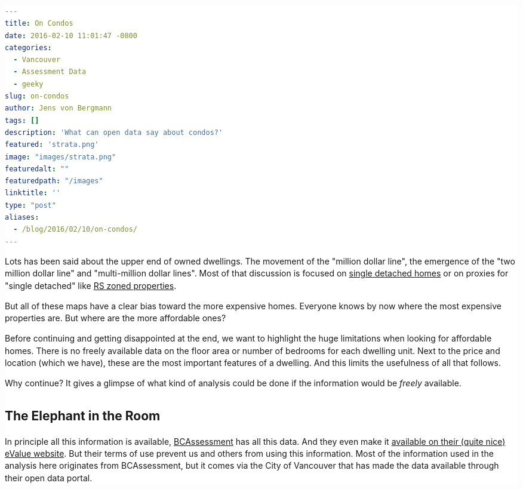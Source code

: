 ```yaml
---
title: On Condos
date: 2016-02-10 11:01:47 -0800
categories:
  - Vancouver
  - Assessment Data
  - geeky
slug: on-condos
author: Jens von Bergmann
tags: []
description: 'What can open data say about condos?'
featured: 'strata.png'
image: "images/strata.png"
featuredalt: ""
featuredpath: "/images"
linktitle: ''
type: "post"
aliases:
  - /blog/2016/02/10/on-condos/
---
```






Lots has been said about the upper end of owned dwellings. The movement of the "million dollar line", the emergence of
the "two million dollar line" and "multi-million dollar lines". Most of that discussion is focused on
<a href="http://mountainmath.ca/map/assessment?filter=sfh" target="_blank">single detached homes</a> or on proxies for "single detached" like
<a href="http://mountainmath.ca/map/assessment?filter=rs" target="_blank">RS zoned properties</a>.

But all of these maps have a clear bias toward the more expensive homes. Everyone knows by now where the most expensive properties
are. But where are the more affordable ones? 


Before continuing and getting disappointed at the end, we want to highlight the huge limitations when looking for affordable homes.
There is no freely available data on the
floor area or number of bedrooms for each dwelling unit. Next to the price and location (which we have), these are the most
important features of a dwelling. And this limits the usefulness of all that follows. 

Why continue? It gives a glimpse of what kind of analysis could be done if the information would be *freely* available.

## The Elephant in the Room
In principle all this information is available, [BCAssessment](https://twitter.com/bcassessment) has all this data. And they even make it
[available on their (quite nice) eValue website](http://evaluebc.bcassessment.ca/Default.aspx#). But their terms of use
prevent us and others from using this information. Most of the information used in the analysis here originates from BCAssessment,
but it comes via the City of Vancouver that has made the data available through their open data portal. 
 